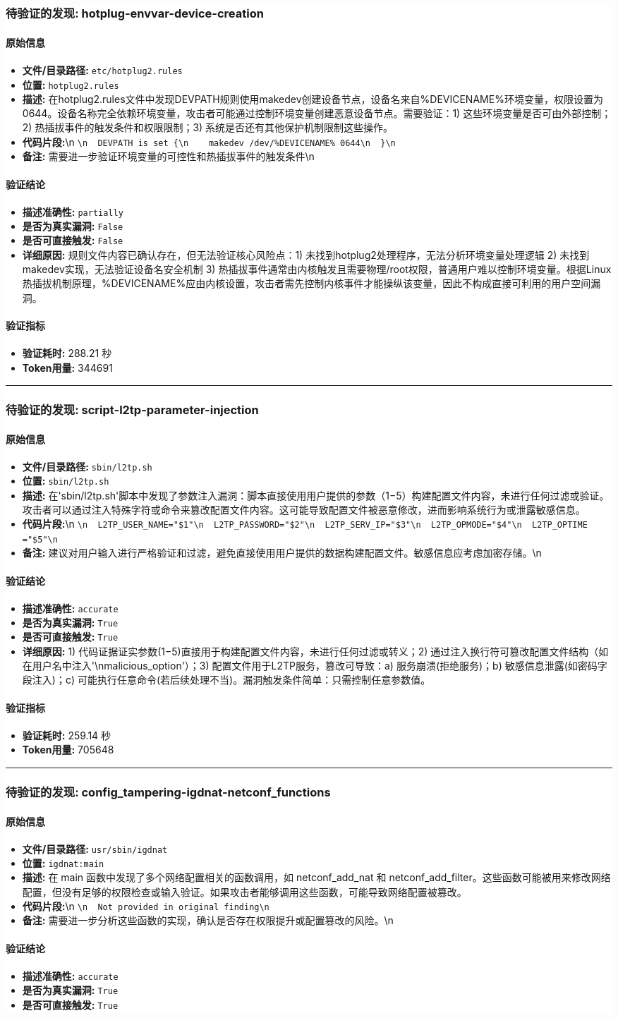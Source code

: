 
### 待验证的发现: hotplug-envvar-device-creation

#### 原始信息
- **文件/目录路径:** `etc/hotplug2.rules`
- **位置:** `hotplug2.rules`
- **描述:** 在hotplug2.rules文件中发现DEVPATH规则使用makedev创建设备节点，设备名来自%DEVICENAME%环境变量，权限设置为0644。设备名称完全依赖环境变量，攻击者可能通过控制环境变量创建恶意设备节点。需要验证：1) 这些环境变量是否可由外部控制；2) 热插拔事件的触发条件和权限限制；3) 系统是否还有其他保护机制限制这些操作。
- **代码片段:**\n  ```\n  DEVPATH is set {\n  	makedev /dev/%DEVICENAME% 0644\n  }\n  ```
- **备注:** 需要进一步验证环境变量的可控性和热插拔事件的触发条件\n
#### 验证结论
- **描述准确性:** `partially`
- **是否为真实漏洞:** `False`
- **是否可直接触发:** `False`
- **详细原因:** 规则文件内容已确认存在，但无法验证核心风险点：1) 未找到hotplug2处理程序，无法分析环境变量处理逻辑 2) 未找到makedev实现，无法验证设备名安全机制 3) 热插拔事件通常由内核触发且需要物理/root权限，普通用户难以控制环境变量。根据Linux热插拔机制原理，%DEVICENAME%应由内核设置，攻击者需先控制内核事件才能操纵该变量，因此不构成直接可利用的用户空间漏洞。

#### 验证指标
- **验证耗时:** 288.21 秒
- **Token用量:** 344691

---

### 待验证的发现: script-l2tp-parameter-injection

#### 原始信息
- **文件/目录路径:** `sbin/l2tp.sh`
- **位置:** `sbin/l2tp.sh`
- **描述:** 在'sbin/l2tp.sh'脚本中发现了参数注入漏洞：脚本直接使用用户提供的参数（$1-$5）构建配置文件内容，未进行任何过滤或验证。攻击者可以通过注入特殊字符或命令来篡改配置文件内容。这可能导致配置文件被恶意修改，进而影响系统行为或泄露敏感信息。
- **代码片段:**\n  ```\n  L2TP_USER_NAME="$1"\n  L2TP_PASSWORD="$2"\n  L2TP_SERV_IP="$3"\n  L2TP_OPMODE="$4"\n  L2TP_OPTIME="$5"\n  ```
- **备注:** 建议对用户输入进行严格验证和过滤，避免直接使用用户提供的数据构建配置文件。敏感信息应考虑加密存储。\n
#### 验证结论
- **描述准确性:** `accurate`
- **是否为真实漏洞:** `True`
- **是否可直接触发:** `True`
- **详细原因:** 1) 代码证据证实参数($1-$5)直接用于构建配置文件内容，未进行任何过滤或转义；2) 通过注入换行符可篡改配置文件结构（如在用户名中注入'\nmalicious_option'）；3) 配置文件用于L2TP服务，篡改可导致：a) 服务崩溃(拒绝服务)；b) 敏感信息泄露(如密码字段注入)；c) 可能执行任意命令(若后续处理不当)。漏洞触发条件简单：只需控制任意参数值。

#### 验证指标
- **验证耗时:** 259.14 秒
- **Token用量:** 705648

---

### 待验证的发现: config_tampering-igdnat-netconf_functions

#### 原始信息
- **文件/目录路径:** `usr/sbin/igdnat`
- **位置:** `igdnat:main`
- **描述:** 在 main 函数中发现了多个网络配置相关的函数调用，如 netconf_add_nat 和 netconf_add_filter。这些函数可能被用来修改网络配置，但没有足够的权限检查或输入验证。如果攻击者能够调用这些函数，可能导致网络配置被篡改。
- **代码片段:**\n  ```\n  Not provided in original finding\n  ```
- **备注:** 需要进一步分析这些函数的实现，确认是否存在权限提升或配置篡改的风险。\n
#### 验证结论
- **描述准确性:** `accurate`
- **是否为真实漏洞:** `True`
- **是否可直接触发:** `True`